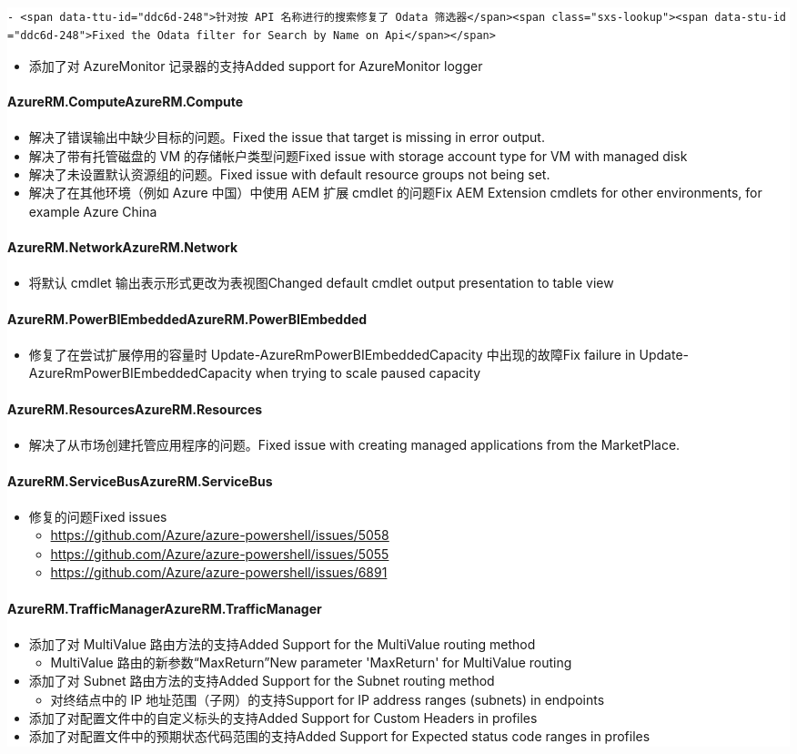    - <span data-ttu-id="ddc6d-248">针对按 API 名称进行的搜索修复了 Odata 筛选器</span><span class="sxs-lookup"><span data-stu-id="ddc6d-248">Fixed the Odata filter for Search by Name on Api</span></span>
* <span data-ttu-id="ddc6d-249">添加了对 AzureMonitor 记录器的支持</span><span class="sxs-lookup"><span data-stu-id="ddc6d-249">Added support for AzureMonitor logger</span></span>


#### <a name="azurermcompute"></a><span data-ttu-id="ddc6d-250">AzureRM.Compute</span><span class="sxs-lookup"><span data-stu-id="ddc6d-250">AzureRM.Compute</span></span>
* <span data-ttu-id="ddc6d-251">解决了错误输出中缺少目标的问题。</span><span class="sxs-lookup"><span data-stu-id="ddc6d-251">Fixed the issue that target is missing in error output.</span></span>
* <span data-ttu-id="ddc6d-252">解决了带有托管磁盘的 VM 的存储帐户类型问题</span><span class="sxs-lookup"><span data-stu-id="ddc6d-252">Fixed issue with storage account type for VM with managed disk</span></span>
* <span data-ttu-id="ddc6d-253">解决了未设置默认资源组的问题。</span><span class="sxs-lookup"><span data-stu-id="ddc6d-253">Fixed issue with default resource groups not being set.</span></span>
* <span data-ttu-id="ddc6d-254">解决了在其他环境（例如 Azure 中国）中使用 AEM 扩展 cmdlet 的问题</span><span class="sxs-lookup"><span data-stu-id="ddc6d-254">Fix AEM Extension cmdlets for other environments, for example Azure China</span></span>

#### <a name="azurermnetwork"></a><span data-ttu-id="ddc6d-255">AzureRM.Network</span><span class="sxs-lookup"><span data-stu-id="ddc6d-255">AzureRM.Network</span></span>
* <span data-ttu-id="ddc6d-256">将默认 cmdlet 输出表示形式更改为表视图</span><span class="sxs-lookup"><span data-stu-id="ddc6d-256">Changed default cmdlet output presentation to table view</span></span>

#### <a name="azurermpowerbiembedded"></a><span data-ttu-id="ddc6d-257">AzureRM.PowerBIEmbedded</span><span class="sxs-lookup"><span data-stu-id="ddc6d-257">AzureRM.PowerBIEmbedded</span></span>
* <span data-ttu-id="ddc6d-258">修复了在尝试扩展停用的容量时 Update-AzureRmPowerBIEmbeddedCapacity 中出现的故障</span><span class="sxs-lookup"><span data-stu-id="ddc6d-258">Fix failure in Update-AzureRmPowerBIEmbeddedCapacity when trying to scale paused capacity</span></span>


#### <a name="azurermresources"></a><span data-ttu-id="ddc6d-259">AzureRM.Resources</span><span class="sxs-lookup"><span data-stu-id="ddc6d-259">AzureRM.Resources</span></span>
* <span data-ttu-id="ddc6d-260">解决了从市场创建托管应用程序的问题。</span><span class="sxs-lookup"><span data-stu-id="ddc6d-260">Fixed issue with creating managed applications from the MarketPlace.</span></span>

#### <a name="azurermservicebus"></a><span data-ttu-id="ddc6d-261">AzureRM.ServiceBus</span><span class="sxs-lookup"><span data-stu-id="ddc6d-261">AzureRM.ServiceBus</span></span>
* <span data-ttu-id="ddc6d-262">修复的问题</span><span class="sxs-lookup"><span data-stu-id="ddc6d-262">Fixed issues</span></span>
    - https://github.com/Azure/azure-powershell/issues/5058
    - https://github.com/Azure/azure-powershell/issues/5055
    - https://github.com/Azure/azure-powershell/issues/6891

#### <a name="azurermtrafficmanager"></a><span data-ttu-id="ddc6d-263">AzureRM.TrafficManager</span><span class="sxs-lookup"><span data-stu-id="ddc6d-263">AzureRM.TrafficManager</span></span>
* <span data-ttu-id="ddc6d-264">添加了对 MultiValue 路由方法的支持</span><span class="sxs-lookup"><span data-stu-id="ddc6d-264">Added Support for the MultiValue routing method</span></span>
    - <span data-ttu-id="ddc6d-265">MultiValue 路由的新参数“MaxReturn”</span><span class="sxs-lookup"><span data-stu-id="ddc6d-265">New parameter 'MaxReturn' for MultiValue routing</span></span>
* <span data-ttu-id="ddc6d-266">添加了对 Subnet 路由方法的支持</span><span class="sxs-lookup"><span data-stu-id="ddc6d-266">Added Support for the Subnet routing method</span></span>
    - <span data-ttu-id="ddc6d-267">对终结点中的 IP 地址范围（子网）的支持</span><span class="sxs-lookup"><span data-stu-id="ddc6d-267">Support for IP address ranges (subnets) in endpoints</span></span>
* <span data-ttu-id="ddc6d-268">添加了对配置文件中的自定义标头的支持</span><span class="sxs-lookup"><span data-stu-id="ddc6d-268">Added Support for Custom Headers in profiles</span></span>
* <span data-ttu-id="ddc6d-269">添加了对配置文件中的预期状态代码范围的支持</span><span class="sxs-lookup"><span data-stu-id="ddc6d-269">Added Support for Expected status code ranges in profiles</span></span>